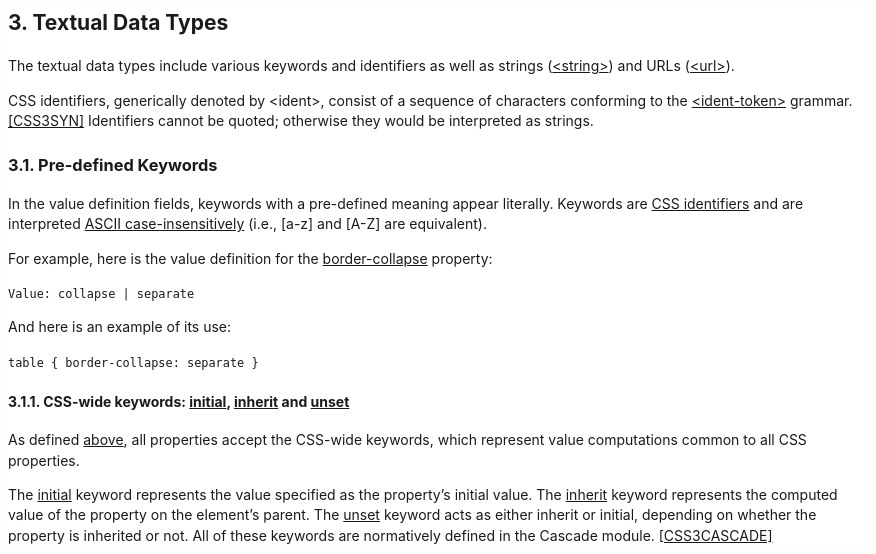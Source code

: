 <span class="secno">3. </span><span class="content"> Textual Data Types</span><a href="#textual-values" class="self-link"></a>
------------------------------------------------------------------------------------------------------------------------------

The textual data types<a href="#textual-data-types" class="self-link"></a> include various keywords and identifiers as well as strings (<a href="#string-value" id="ref-for-string-value" class="production css">&lt;string&gt;</a>) and URLs (<a href="#url-value" id="ref-for-url-value" class="production css">&lt;url&gt;</a>).

CSS identifiers, generically denoted by &lt;ident&gt;, consist of a sequence of characters conforming to the <a href="https://www.w3.org/TR/css-syntax-3/#typedef-ident-token" id="ref-for-typedef-ident-token" class="production css">&lt;ident-token&gt;</a> grammar. [\[CSS3SYN\]](#biblio-css3syn) Identifiers cannot be quoted; otherwise they would be interpreted as strings.

### <span class="secno">3.1. </span><span class="content"> Pre-defined Keywords</span><a href="#keywords" class="self-link"></a>

In the value definition fields, keywords with a pre-defined meaning appear literally. Keywords are <a href="#css-identifier" id="ref-for-css-identifier">CSS identifiers</a> and are interpreted <a href="https://infra.spec.whatwg.org/#ascii-case-insensitive" id="ref-for-ascii-case-insensitive">ASCII case-insensitively</a> (i.e., \[a-z\] and \[A-Z\] are equivalent).

<a href="#example-9d0ae504" class="self-link"></a> For example, here is the value definition for the <a href="https://www.w3.org/TR/CSS21/tables.html#propdef-border-collapse" id="ref-for-propdef-border-collapse" class="property">border-collapse</a> property:

    Value: collapse | separate

And here is an example of its use:

    table { border-collapse: separate }

#### <span class="secno">3.1.1. </span><span class="content"> CSS-wide keywords: <a href="https://www.w3.org/TR/css-cascade-4/#valdef-all-initial" id="ref-for-valdef-all-initial" class="css">initial</a>, <a href="https://www.w3.org/TR/css-cascade-4/#valdef-all-inherit" id="ref-for-valdef-all-inherit①" class="css">inherit</a> and <a href="https://www.w3.org/TR/css-cascade-4/#valdef-all-unset" id="ref-for-valdef-all-unset" class="css">unset</a></span><a href="#common-keywords" class="self-link"></a>

As defined [above](#component-types), all properties accept the CSS-wide keywords, which represent value computations common to all CSS properties.

The <a href="https://www.w3.org/TR/css-cascade-4/#valdef-all-initial" id="ref-for-valdef-all-initial①" class="css">initial</a> keyword represents the value specified as the property’s initial value. The <a href="https://www.w3.org/TR/css-cascade-4/#valdef-all-inherit" id="ref-for-valdef-all-inherit②" class="css">inherit</a> keyword represents the computed value of the property on the element’s parent. The <a href="https://www.w3.org/TR/css-cascade-4/#valdef-all-unset" id="ref-for-valdef-all-unset①" class="css">unset</a> keyword acts as either <span id="ref-for-valdef-all-inherit③" class="css">inherit</span> or <span id="ref-for-valdef-all-initial②" class="css">initial</span>, depending on whether the property is inherited or not. All of these keywords are normatively defined in the Cascade module. [\[CSS3CASCADE\]](#biblio-css3cascade)
